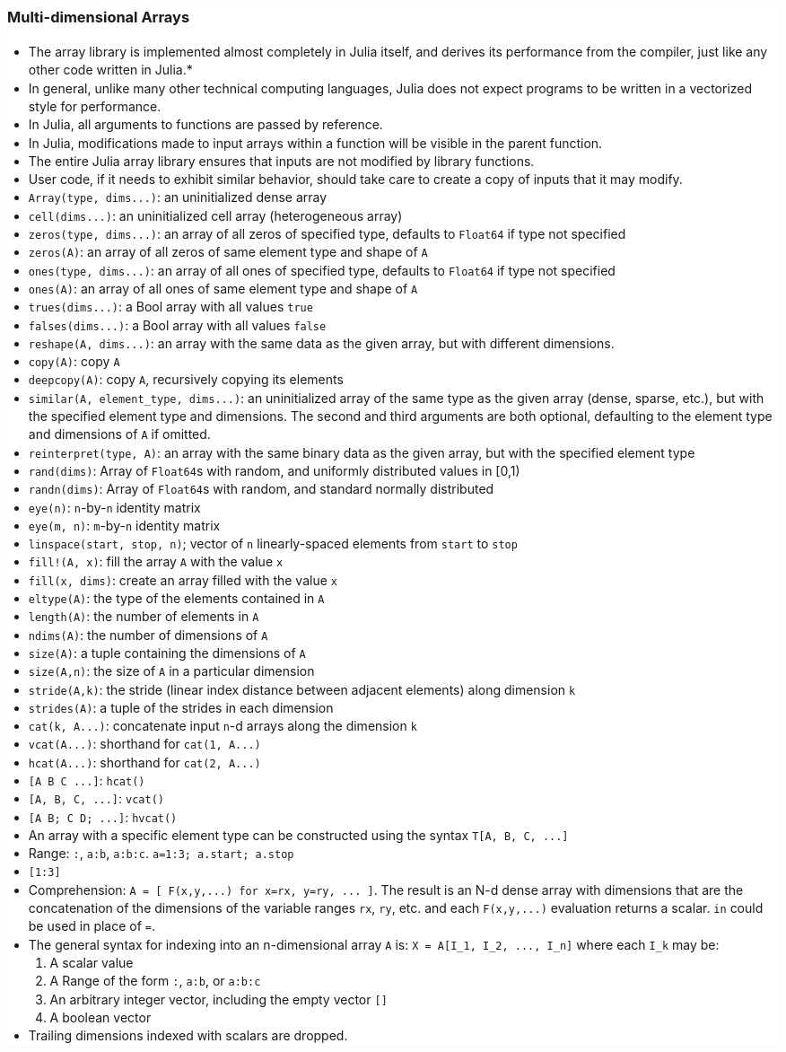 ### Multi-dimensional Arrays
* The array library is implemented almost completely in Julia itself, and derives its performance from the compiler, just like any other code written in Julia.*
* In general, unlike many other technical computing languages, Julia does not expect programs to be written in a vectorized style for performance.
* In Julia, all arguments to functions are passed by reference. 
* In Julia, modifications made to input arrays within a function will be visible in the parent function. 
* The entire Julia array library ensures that inputs are not modified by library functions. 
* User code, if it needs to exhibit similar behavior, should take care to create a copy of inputs that it may modify.
* `Array(type, dims...)`: an uninitialized dense array
* `cell(dims...)`: an uninitialized cell array (heterogeneous array)
* `zeros(type, dims...)`: an array of all zeros of specified type, defaults to `Float64` if type not specified
* `zeros(A)`: an array of all zeros of same element type and shape of `A`
* `ones(type, dims...)`: an array of all ones of specified type, defaults to `Float64` if type not specified
* `ones(A)`: an array of all ones of same element type and shape of `A`
* `trues(dims...)`: a Bool array with all values `true`
* `falses(dims...)`: a Bool array with all values `false`
* `reshape(A, dims...)`: an array with the same data as the given array, but with different dimensions.
* `copy(A)`: copy `A`
* `deepcopy(A)`: copy `A`, recursively copying its elements
* `similar(A, element_type, dims...)`: an uninitialized array of the same type as the given array (dense, sparse, etc.), but with the specified element type and dimensions. The second and third arguments are both optional, defaulting to the element type and dimensions of `A` if omitted.
* `reinterpret(type, A)`: an array with the same binary data as the given array, but with the specified element type
* `rand(dims)`: Array of `Float64`s with random, and uniformly distributed values in [0,1)
* `randn(dims)`: Array of `Float64`s with random, and standard normally distributed
* `eye(n)`: `n`-by-`n` identity matrix
* `eye(m, n)`: `m`-by-`n` identity matrix
* `linspace(start, stop, n)`; vector of `n` linearly-spaced elements from `start` to `stop`
* `fill!(A, x)`: fill the array `A` with the value `x`
* `fill(x, dims)`: create an array filled with the value `x`
* `eltype(A)`: the type of the elements contained in `A`
* `length(A)`: the number of elements in `A`
* `ndims(A)`: the number of dimensions of `A`
* `size(A)`: a tuple containing the dimensions of `A`
* `size(A,n)`: the size of `A` in a particular dimension
* `stride(A,k)`: the stride (linear index distance between adjacent elements) along dimension `k`
* `strides(A)`: a tuple of the strides in each dimension
* `cat(k, A...)`: concatenate input `n`-d arrays along the dimension `k`
* `vcat(A...)`: shorthand for `cat(1, A...)`
* `hcat(A...)`: shorthand for `cat(2, A...)`
* `[A B C ...]`: `hcat()`
* `[A, B, C, ...]`: `vcat()`
* `[A B; C D; ...]`: `hvcat()`
* An array with a specific element type can be constructed using the syntax `T[A, B, C, ...]`
* Range: `:`, `a:b`, `a:b:c`. `a=1:3; a.start; a.stop`
* `[1:3]`
* Comprehension: `A = [ F(x,y,...) for x=rx, y=ry, ... ]`. The result is an N-d dense array with dimensions that are the concatenation of the dimensions of the variable ranges `rx`, `ry`, etc. and each `F(x,y,...)` evaluation returns a scalar. `in` could be used in place of `=`.
* The general syntax for indexing into an n-dimensional array `A` is: `X = A[I_1, I_2, ..., I_n]` where each `I_k` may be:
    1. A scalar value
    2. A Range of the form `:`, `a:b`, or `a:b:c`
    3. An arbitrary integer vector, including the empty vector `[]`
    4. A boolean vector
* Trailing dimensions indexed with scalars are dropped.